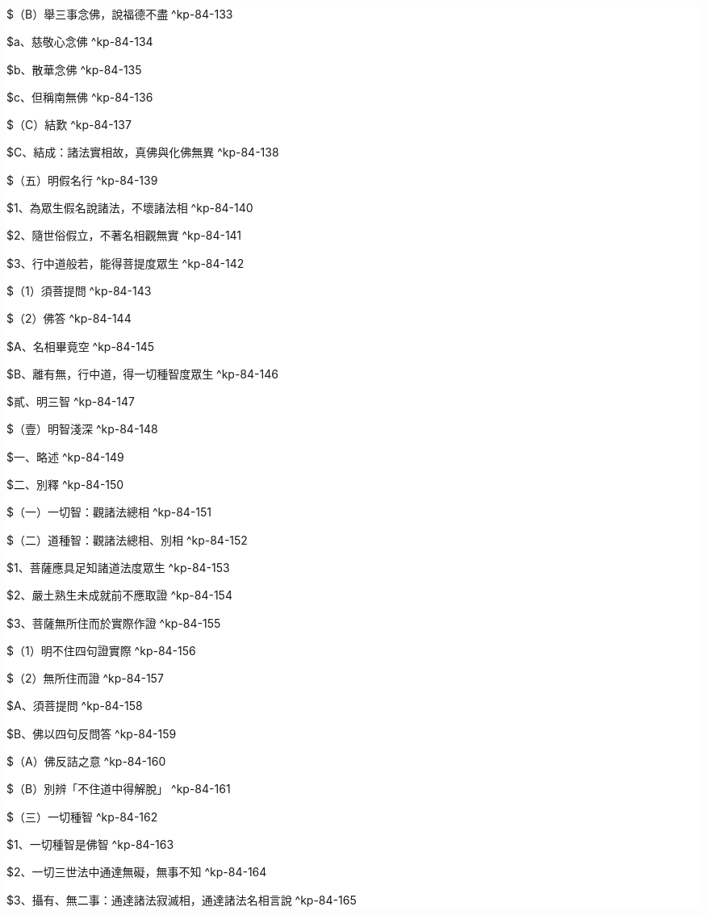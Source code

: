 $（B）舉三事念佛，說福德不盡 ^kp-84-133

$a、慈敬心念佛 ^kp-84-134

$b、散華念佛 ^kp-84-135

$c、但稱南無佛 ^kp-84-136

$（C）結歎 ^kp-84-137

$C、結成：諸法實相故，真佛與化佛無異 ^kp-84-138

$（五）明假名行 ^kp-84-139

$1、為眾生假名說諸法，不壞諸法相 ^kp-84-140

$2、隨世俗假立，不著名相觀無實 ^kp-84-141

$3、行中道般若，能得菩提度眾生 ^kp-84-142

$（1）須菩提問 ^kp-84-143

$（2）佛答 ^kp-84-144

$A、名相畢竟空 ^kp-84-145

$B、離有無，行中道，得一切種智度眾生 ^kp-84-146

$貳、明三智 ^kp-84-147

$（壹）明智淺深 ^kp-84-148

$一、略述 ^kp-84-149

$二、別釋 ^kp-84-150

$（一）一切智：觀諸法總相 ^kp-84-151

$（二）道種智：觀諸法總相、別相 ^kp-84-152

$1、菩薩應具足知諸道法度眾生 ^kp-84-153

$2、嚴土熟生未成就前不應取證 ^kp-84-154

$3、菩薩無所住而於實際作證 ^kp-84-155

$（1）明不住四句證實際 ^kp-84-156

$（2）無所住而證 ^kp-84-157

$A、須菩提問 ^kp-84-158

$B、佛以四句反問答 ^kp-84-159

$（A）佛反詰之意 ^kp-84-160

$（B）別辨「不住道中得解脫」 ^kp-84-161

$（三）一切種智 ^kp-84-162

$1、一切種智是佛智 ^kp-84-163

$2、一切三世法中通達無礙，無事不知 ^kp-84-164

$3、攝有、無二事：通達諸法寂滅相，通達諸法名相言說 ^kp-84-165
